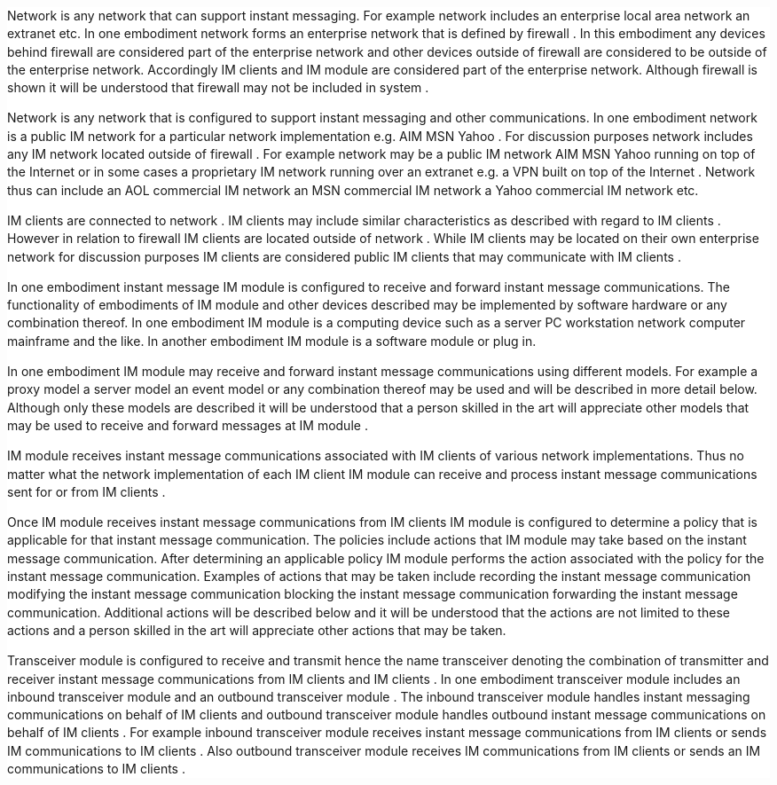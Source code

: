 Network is any network that can support instant messaging. For example network includes an enterprise local area network an extranet etc. In one embodiment network forms an enterprise network that is defined by firewall . In this embodiment any devices behind firewall are considered part of the enterprise network and other devices outside of firewall are considered to be outside of the enterprise network. Accordingly IM clients and IM module are considered part of the enterprise network. Although firewall is shown it will be understood that firewall may not be included in system .

Network is any network that is configured to support instant messaging and other communications. In one embodiment network is a public IM network for a particular network implementation e.g. AIM MSN Yahoo . For discussion purposes network includes any IM network located outside of firewall . For example network may be a public IM network AIM MSN Yahoo running on top of the Internet or in some cases a proprietary IM network running over an extranet e.g. a VPN built on top of the Internet . Network thus can include an AOL commercial IM network an MSN commercial IM network a Yahoo commercial IM network etc.

IM clients are connected to network . IM clients may include similar characteristics as described with regard to IM clients . However in relation to firewall IM clients are located outside of network . While IM clients may be located on their own enterprise network for discussion purposes IM clients are considered public IM clients that may communicate with IM clients .

In one embodiment instant message IM module is configured to receive and forward instant message communications. The functionality of embodiments of IM module and other devices described may be implemented by software hardware or any combination thereof. In one embodiment IM module is a computing device such as a server PC workstation network computer mainframe and the like. In another embodiment IM module is a software module or plug in.

In one embodiment IM module may receive and forward instant message communications using different models. For example a proxy model a server model an event model or any combination thereof may be used and will be described in more detail below. Although only these models are described it will be understood that a person skilled in the art will appreciate other models that may be used to receive and forward messages at IM module .

IM module receives instant message communications associated with IM clients of various network implementations. Thus no matter what the network implementation of each IM client IM module can receive and process instant message communications sent for or from IM clients .

Once IM module receives instant message communications from IM clients IM module is configured to determine a policy that is applicable for that instant message communication. The policies include actions that IM module may take based on the instant message communication. After determining an applicable policy IM module performs the action associated with the policy for the instant message communication. Examples of actions that may be taken include recording the instant message communication modifying the instant message communication blocking the instant message communication forwarding the instant message communication. Additional actions will be described below and it will be understood that the actions are not limited to these actions and a person skilled in the art will appreciate other actions that may be taken.

Transceiver module is configured to receive and transmit hence the name transceiver denoting the combination of transmitter and receiver instant message communications from IM clients and IM clients . In one embodiment transceiver module includes an inbound transceiver module and an outbound transceiver module . The inbound transceiver module handles instant messaging communications on behalf of IM clients and outbound transceiver module handles outbound instant message communications on behalf of IM clients . For example inbound transceiver module receives instant message communications from IM clients or sends IM communications to IM clients . Also outbound transceiver module receives IM communications from IM clients or sends an IM communications to IM clients .
